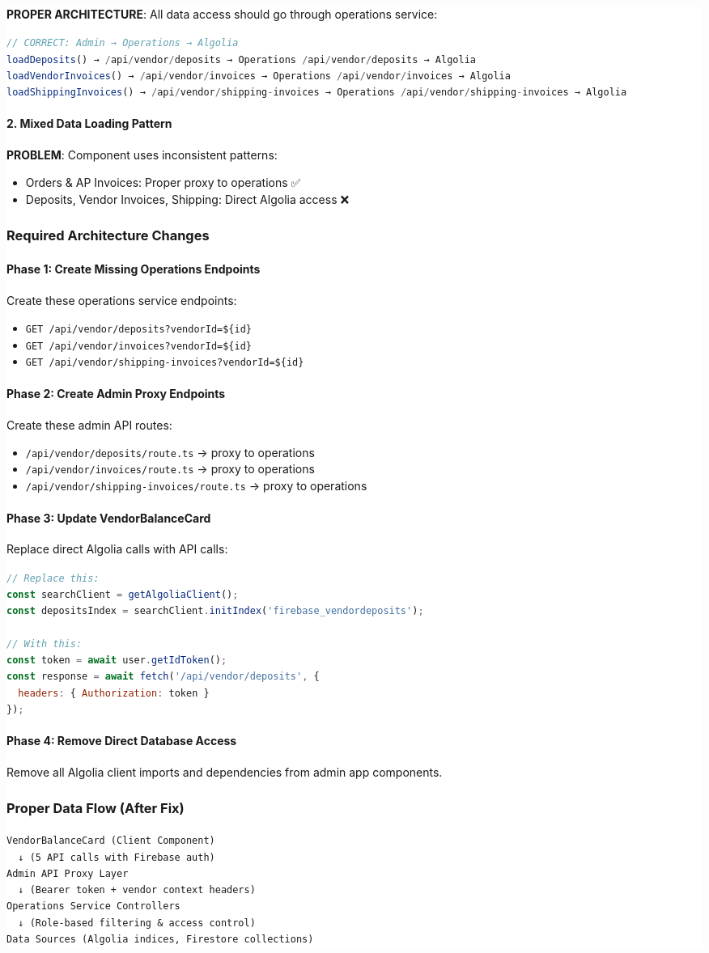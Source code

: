 **PROPER ARCHITECTURE**: All data access should go through operations service:
```javascript
// CORRECT: Admin → Operations → Algolia
loadDeposits() → /api/vendor/deposits → Operations /api/vendor/deposits → Algolia
loadVendorInvoices() → /api/vendor/invoices → Operations /api/vendor/invoices → Algolia
loadShippingInvoices() → /api/vendor/shipping-invoices → Operations /api/vendor/shipping-invoices → Algolia
```

#### 2. Mixed Data Loading Pattern  
**PROBLEM**: Component uses inconsistent patterns:
- Orders & AP Invoices: Proper proxy to operations ✅
- Deposits, Vendor Invoices, Shipping: Direct Algolia access ❌

### Required Architecture Changes

#### Phase 1: Create Missing Operations Endpoints
Create these operations service endpoints:
- `GET /api/vendor/deposits?vendorId=${id}` 
- `GET /api/vendor/invoices?vendorId=${id}`
- `GET /api/vendor/shipping-invoices?vendorId=${id}`

#### Phase 2: Create Admin Proxy Endpoints  
Create these admin API routes:
- `/api/vendor/deposits/route.ts` → proxy to operations
- `/api/vendor/invoices/route.ts` → proxy to operations  
- `/api/vendor/shipping-invoices/route.ts` → proxy to operations

#### Phase 3: Update VendorBalanceCard
Replace direct Algolia calls with API calls:
```javascript
// Replace this:
const searchClient = getAlgoliaClient();
const depositsIndex = searchClient.initIndex('firebase_vendordeposits');

// With this:
const token = await user.getIdToken();
const response = await fetch('/api/vendor/deposits', {
  headers: { Authorization: token }
});
```

#### Phase 4: Remove Direct Database Access
Remove all Algolia client imports and dependencies from admin app components.

### Proper Data Flow (After Fix)

```
VendorBalanceCard (Client Component)
  ↓ (5 API calls with Firebase auth)
Admin API Proxy Layer  
  ↓ (Bearer token + vendor context headers)
Operations Service Controllers
  ↓ (Role-based filtering & access control)
Data Sources (Algolia indices, Firestore collections)
```
